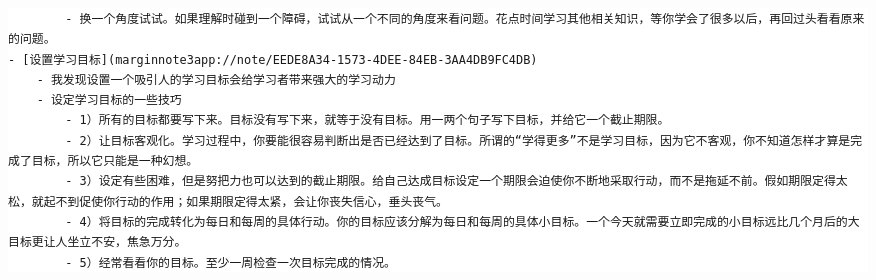             - 换一个角度试试。如果理解时碰到一个障碍，试试从一个不同的角度来看问题。花点时间学习其他相关知识，等你学会了很多以后，再回过头看看原来的问题。
    - [设置学习目标](marginnote3app://note/EEDE8A34-1573-4DEE-84EB-3AA4DB9FC4DB)
        - 我发现设置一个吸引人的学习目标会给学习者带来强大的学习动力
        - 设定学习目标的一些技巧
            - 1）所有的目标都要写下来。目标没有写下来，就等于没有目标。用一两个句子写下目标，并给它一个截止期限。
            - 2）让目标客观化。学习过程中，你要能很容易判断出是否已经达到了目标。所谓的“学得更多”不是学习目标，因为它不客观，你不知道怎样才算是完成了目标，所以它只能是一种幻想。
            - 3）设定有些困难，但是努把力也可以达到的截止期限。给自己达成目标设定一个期限会迫使你不断地采取行动，而不是拖延不前。假如期限定得太松，就起不到促使你行动的作用；如果期限定得太紧，会让你丧失信心，垂头丧气。
            - 4）将目标的完成转化为每日和每周的具体行动。你的目标应该分解为每日和每周的具体小目标。一个今天就需要立即完成的小目标远比几个月后的大目标更让人坐立不安，焦急万分。
            - 5）经常看看你的目标。至少一周检查一次目标完成的情况。
